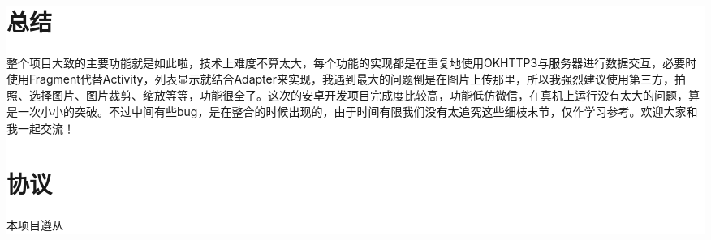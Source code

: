 # 总结
整个项目大致的主要功能就是如此啦，技术上难度不算太大，每个功能的实现都是在重复地使用OKHTTP3与服务器进行数据交互，必要时使用Fragment代替Activity，列表显示就结合Adapter来实现，我遇到最大的问题倒是在图片上传那里，所以我强烈建议使用第三方，拍照、选择图片、图片裁剪、缩放等等，功能很全了。这次的安卓开发项目完成度比较高，功能低仿微信，在真机上运行没有太大的问题，算是一次小小的突破。不过中间有些bug，是在整合的时候出现的，由于时间有限我们没有太追究这些细枝末节，仅作学习参考。欢迎大家和我一起交流！

# 协议

本项目遵从

